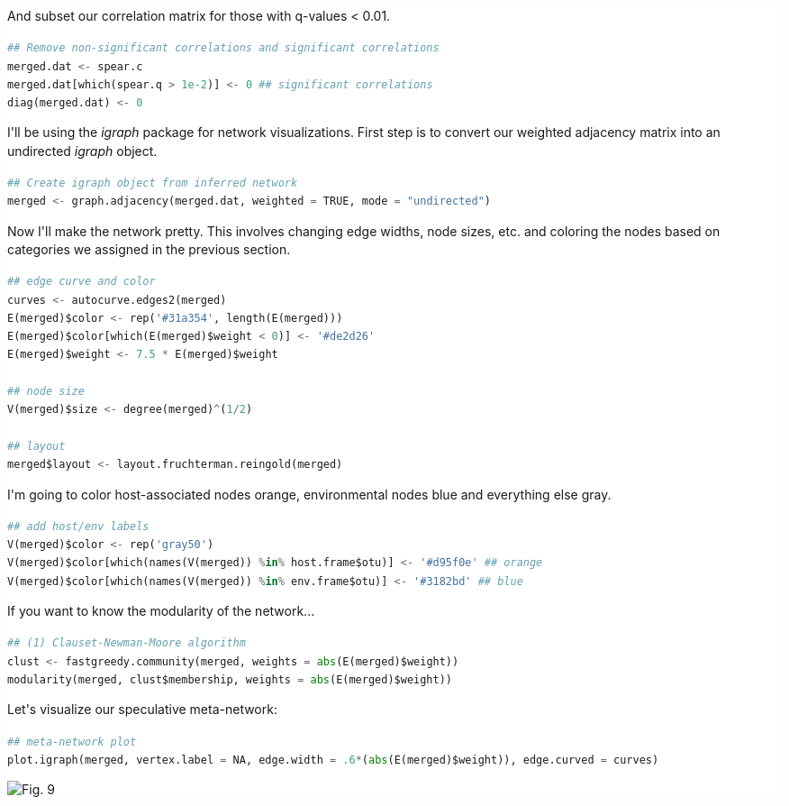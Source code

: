 And subset our correlation matrix for those with q-values < 0.01.

```python
## Remove non-significant correlations and significant correlations
merged.dat <- spear.c
merged.dat[which(spear.q > 1e-2)] <- 0 ## significant correlations
diag(merged.dat) <- 0
```
I'll be using the *igraph* package for network visualizations. First step is to convert our weighted adjacency matrix into an undirected *igraph* object.

```python
## Create igraph object from inferred network
merged <- graph.adjacency(merged.dat, weighted = TRUE, mode = "undirected")
```
Now I'll make the network pretty. This involves changing edge widths, node sizes, etc. and coloring the nodes based on categories we assigned in the previous section.

```python
## edge curve and color
curves <- autocurve.edges2(merged)
E(merged)$color <- rep('#31a354', length(E(merged)))
E(merged)$color[which(E(merged)$weight < 0)] <- '#de2d26'
E(merged)$weight <- 7.5 * E(merged)$weight

## node size
V(merged)$size <- degree(merged)^(1/2)

## layout
merged$layout <- layout.fruchterman.reingold(merged)
```
I'm going to color host-associated nodes orange, environmental nodes blue and everything else gray.

```python
## add host/env labels
V(merged)$color <- rep('gray50')
V(merged)$color[which(names(V(merged)) %in% host.frame$otu)] <- '#d95f0e' ## orange
V(merged)$color[which(names(V(merged)) %in% env.frame$otu)] <- '#3182bd' ## blue
```

If you want to know the modularity of the network...

```python
## (1) Clauset-Newman-Moore algorithm
clust <- fastgreedy.community(merged, weights = abs(E(merged)$weight))
modularity(merged, clust$membership, weights = abs(E(merged)$weight))
```

Let's visualize our speculative meta-network:

```python
## meta-network plot
plot.igraph(merged, vertex.label = NA, edge.width = .6*(abs(E(merged)$weight)), edge.curved = curves)
```
![Fig. 9](figures/ "Speculative metanetwork")
